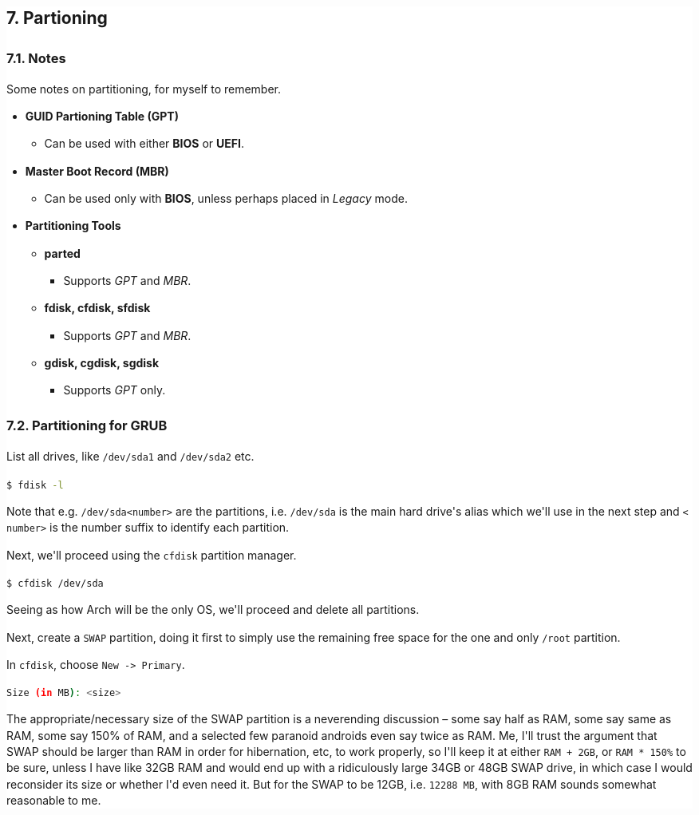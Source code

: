 ## 7. Partioning

### 7.1. Notes

Some notes on partitioning, for myself to remember.

* **GUID Partioning Table (GPT)**

	* Can be used with either **BIOS** or **UEFI**.

* **Master Boot Record (MBR)**

	* Can be used only with **BIOS**, unless perhaps placed in *Legacy* mode.

* **Partitioning Tools**

	* **parted**

		* Supports *GPT* and *MBR*.

	* **fdisk, cfdisk, sfdisk**

		* Supports *GPT* and *MBR*.

	* **gdisk, cgdisk, sgdisk**

		* Supports *GPT* only.

### 7.2. Partitioning for GRUB

List all drives, like `/dev/sda1` and `/dev/sda2` etc.

```bash
$ fdisk -l
```

Note that e.g. `/dev/sda<number>` are the partitions, i.e. `/dev/sda` is the main hard drive's alias which we'll use in the next step and `<number>` is the number suffix to identify each partition.

Next, we'll proceed using the `cfdisk` partition manager.

```bash
$ cfdisk /dev/sda
```

Seeing as how Arch will be the only OS, we'll proceed and delete all partitions.

Next, create a `SWAP` partition, doing it first to simply use the remaining free space for the one and only `/root` partition.

In `cfdisk`, choose `New -> Primary`.

```bash
Size (in MB): <size>
```

The appropriate/necessary size of the SWAP partition is a neverending discussion – some say half as RAM, some say same as RAM, some say 150% of RAM, and a selected few paranoid androids even say twice as RAM. Me, I'll trust the argument that SWAP should be larger than RAM in order for hibernation, etc, to work properly, so I'll keep it at either `RAM + 2GB`, or `RAM * 150%` to be sure, unless I have like 32GB RAM and would end up with a ridiculously large 34GB or 48GB SWAP drive, in which case I would reconsider its size or whether I'd even need it. But for the SWAP to be 12GB, i.e. `12288 MB`, with 8GB RAM sounds somewhat reasonable to me.
